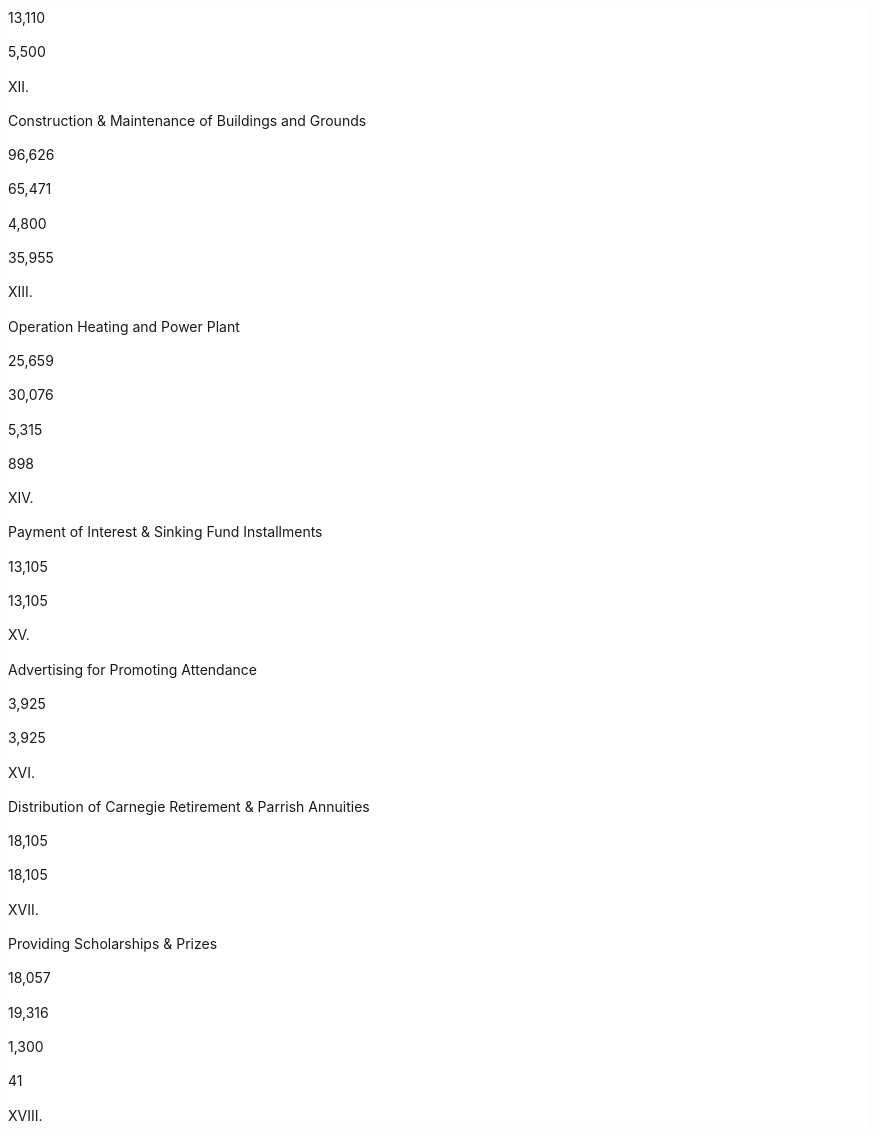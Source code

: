 13,110

5,500

XII.

Construction & Maintenance of Buildings and Grounds

96,626

65,471

4,800

35,955

XIII.

Operation Heating and Power Plant

25,659

30,076

5,315

898

XIV.

Payment of Interest & Sinking Fund Installments

13,105

13,105

XV.

Advertising for Promoting Attendance

3,925

3,925

XVI.

Distribution of Carnegie Retirement & Parrish Annuities

18,105

18,105

XVII.

Providing Scholarships & Prizes

18,057

19,316

1,300

41

XVIII.

